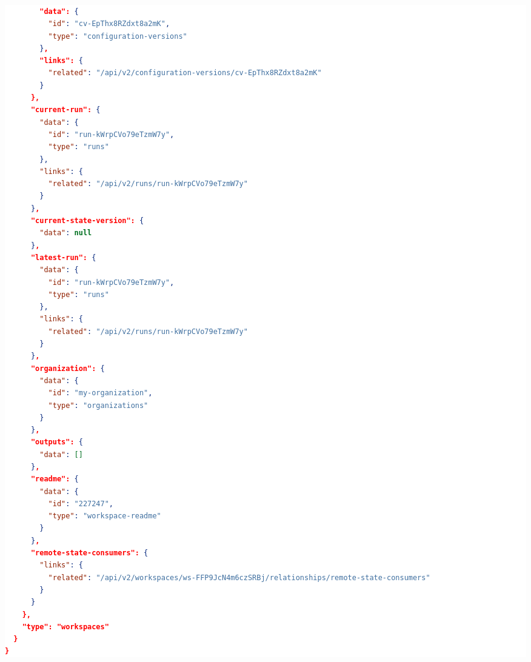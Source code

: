 ```json
        "data": {
          "id": "cv-EpThx8RZdxt8a2mK",
          "type": "configuration-versions"
        },
        "links": {
          "related": "/api/v2/configuration-versions/cv-EpThx8RZdxt8a2mK"
        }
      },
      "current-run": {
        "data": {
          "id": "run-kWrpCVo79eTzmW7y",
          "type": "runs"
        },
        "links": {
          "related": "/api/v2/runs/run-kWrpCVo79eTzmW7y"
        }
      },
      "current-state-version": {
        "data": null
      },
      "latest-run": {
        "data": {
          "id": "run-kWrpCVo79eTzmW7y",
          "type": "runs"
        },
        "links": {
          "related": "/api/v2/runs/run-kWrpCVo79eTzmW7y"
        }
      },
      "organization": {
        "data": {
          "id": "my-organization",
          "type": "organizations"
        }
      },
      "outputs": {
        "data": []
      },
      "readme": {
        "data": {
          "id": "227247",
          "type": "workspace-readme"
        }
      },
      "remote-state-consumers": {
        "links": {
          "related": "/api/v2/workspaces/ws-FFP9JcN4m6czSRBj/relationships/remote-state-consumers"
        }
      }
    },
    "type": "workspaces"
  }
}

```
